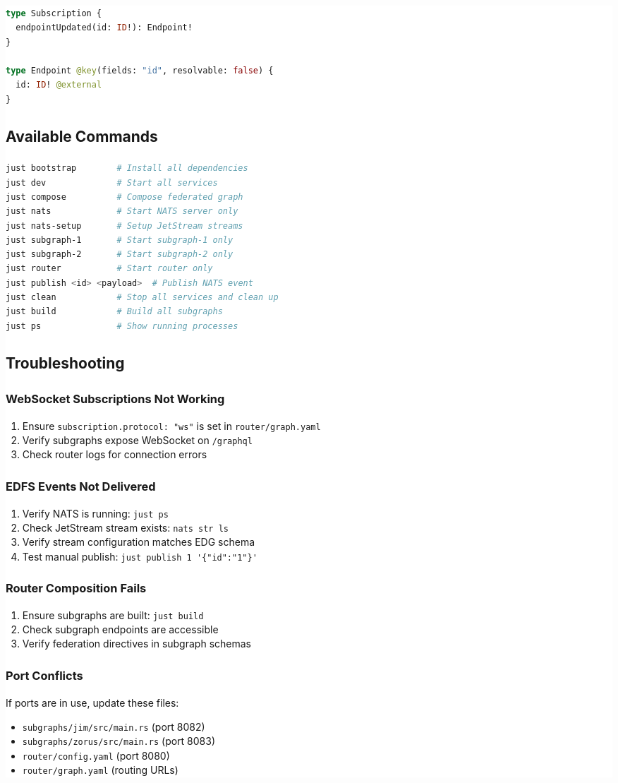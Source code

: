 ```graphql
type Subscription {
  endpointUpdated(id: ID!): Endpoint!
}

type Endpoint @key(fields: "id", resolvable: false) {
  id: ID! @external
}
```

## Available Commands

```bash
just bootstrap        # Install all dependencies
just dev              # Start all services
just compose          # Compose federated graph
just nats             # Start NATS server only
just nats-setup       # Setup JetStream streams
just subgraph-1       # Start subgraph-1 only
just subgraph-2       # Start subgraph-2 only  
just router           # Start router only
just publish <id> <payload>  # Publish NATS event
just clean            # Stop all services and clean up
just build            # Build all subgraphs
just ps               # Show running processes
```

## Troubleshooting

### WebSocket Subscriptions Not Working

1. Ensure `subscription.protocol: "ws"` is set in `router/graph.yaml`
2. Verify subgraphs expose WebSocket on `/graphql`
3. Check router logs for connection errors

### EDFS Events Not Delivered

1. Verify NATS is running: `just ps`
2. Check JetStream stream exists: `nats str ls`
3. Verify stream configuration matches EDG schema
4. Test manual publish: `just publish 1 '{"id":"1"}'`

### Router Composition Fails

1. Ensure subgraphs are built: `just build`
2. Check subgraph endpoints are accessible
3. Verify federation directives in subgraph schemas

### Port Conflicts

If ports are in use, update these files:
- `subgraphs/jim/src/main.rs` (port 8082)
- `subgraphs/zorus/src/main.rs` (port 8083)  
- `router/config.yaml` (port 8080)
- `router/graph.yaml` (routing URLs)
